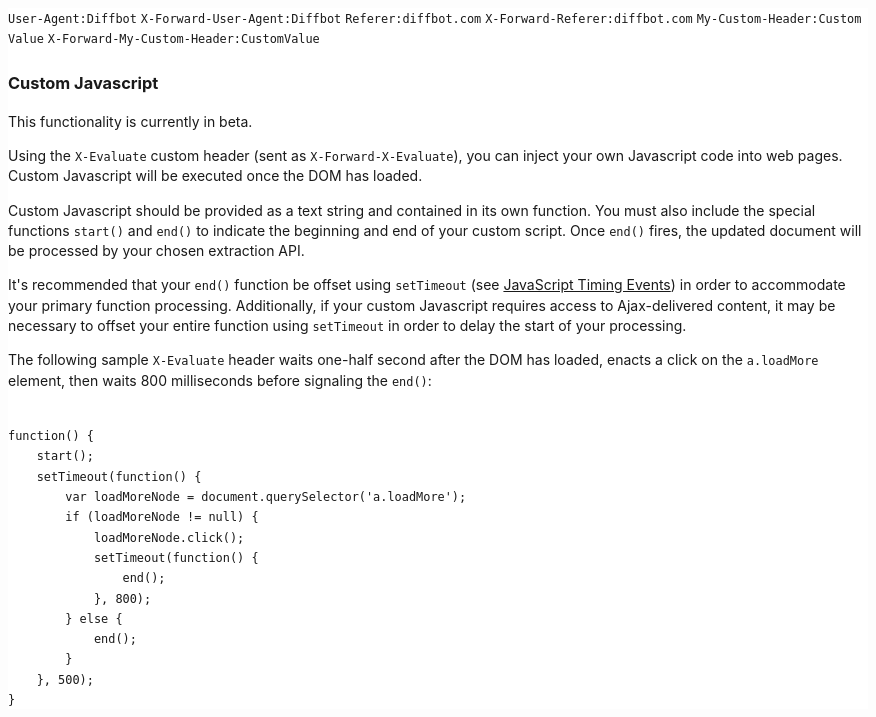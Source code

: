 <tr>
<td><code>User-Agent:Diffbot</code></td>
<td><code>X-Forward-User-Agent:Diffbot</code></td>
</tr>
<tr>
<td><code>Referer:diffbot.com</code></td>
<td><code>X-Forward-Referer:diffbot.com</code></td>
</tr>
<tr>
<td><code>My-Custom-Header:CustomValue</code></td>
<td><code>X-Forward-My-Custom-Header:CustomValue</code></td>
</tr>
</tbody>
</table>

<h3 id="x-evaluate">Custom Javascript</h3>
<div class="alert">This functionality is currently in beta.</div>
<p>Using the <code>X-Evaluate</code> custom header (sent as <code>X-Forward-X-Evaluate</code>), you can inject your own Javascript code into web pages. Custom Javascript will be executed once the DOM has loaded.</p>
<p>Custom Javascript should be provided as a text string and contained in its own function. You must also include the special functions <code>start()</code> and <code>end()</code> to indicate the beginning and end of your custom script. Once <code>end()</code> fires, the updated document will be processed by your chosen extraction API.</p>
<p>It's recommended that your <code>end()</code> function be offset using <code>setTimeout</code> (see <a href="http://www.w3schools.com/js/js_timing.asp" target="_blank">JavaScript Timing Events</a>) in order to accommodate your primary function processing. Additionally, if your custom Javascript requires access to Ajax-delivered content, it may be necessary to offset your entire function using <code>setTimeout</code> in order to delay the start of your processing.</p>
<p>The following sample <code>X-Evaluate</code> header waits one-half second after the DOM has loaded, enacts a click on the <code>a.loadMore</code> element, then waits 800 milliseconds before signaling the <code>end()</code>:</p>


```text

function() {
    start();
    setTimeout(function() {
        var loadMoreNode = document.querySelector('a.loadMore');
        if (loadMoreNode != null) {
            loadMoreNode.click();
            setTimeout(function() {
                end();
            }, 800);
        } else {
            end();
        }
    }, 500);
}

```
